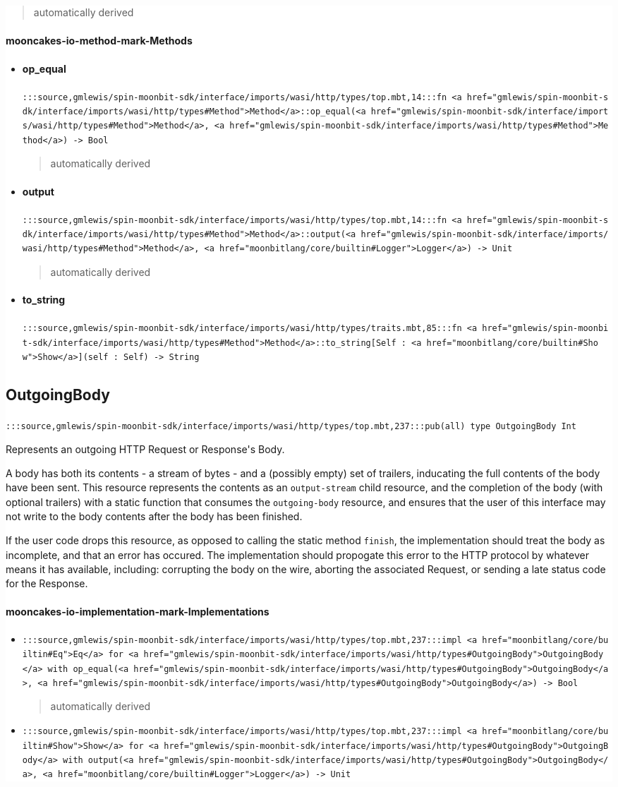   > automatically derived

#### mooncakes-io-method-mark-Methods
- #### op\_equal
  ```moonbit
  :::source,gmlewis/spin-moonbit-sdk/interface/imports/wasi/http/types/top.mbt,14:::fn <a href="gmlewis/spin-moonbit-sdk/interface/imports/wasi/http/types#Method">Method</a>::op_equal(<a href="gmlewis/spin-moonbit-sdk/interface/imports/wasi/http/types#Method">Method</a>, <a href="gmlewis/spin-moonbit-sdk/interface/imports/wasi/http/types#Method">Method</a>) -> Bool
  ```
  > automatically derived
- #### output
  ```moonbit
  :::source,gmlewis/spin-moonbit-sdk/interface/imports/wasi/http/types/top.mbt,14:::fn <a href="gmlewis/spin-moonbit-sdk/interface/imports/wasi/http/types#Method">Method</a>::output(<a href="gmlewis/spin-moonbit-sdk/interface/imports/wasi/http/types#Method">Method</a>, <a href="moonbitlang/core/builtin#Logger">Logger</a>) -> Unit
  ```
  > automatically derived
- #### to\_string
  ```moonbit
  :::source,gmlewis/spin-moonbit-sdk/interface/imports/wasi/http/types/traits.mbt,85:::fn <a href="gmlewis/spin-moonbit-sdk/interface/imports/wasi/http/types#Method">Method</a>::to_string[Self : <a href="moonbitlang/core/builtin#Show">Show</a>](self : Self) -> String
  ```
  > 

## OutgoingBody

```moonbit
:::source,gmlewis/spin-moonbit-sdk/interface/imports/wasi/http/types/top.mbt,237:::pub(all) type OutgoingBody Int
```
 Represents an outgoing HTTP Request or Response's Body.

 A body has both its contents - a stream of bytes - and a (possibly
empty) set of trailers, inducating the full contents of the body
have been sent. This resource represents the contents as an
`output-stream` child resource, and the completion of the body (with
optional trailers) with a static function that consumes the
`outgoing-body` resource, and ensures that the user of this interface
may not write to the body contents after the body has been finished.

 If the user code drops this resource, as opposed to calling the static
method `finish`, the implementation should treat the body as incomplete,
and that an error has occured. The implementation should propogate this
error to the HTTP protocol by whatever means it has available,
including: corrupting the body on the wire, aborting the associated
Request, or sending a late status code for the Response.

#### mooncakes-io-implementation-mark-Implementations
- ```moonbit
  :::source,gmlewis/spin-moonbit-sdk/interface/imports/wasi/http/types/top.mbt,237:::impl <a href="moonbitlang/core/builtin#Eq">Eq</a> for <a href="gmlewis/spin-moonbit-sdk/interface/imports/wasi/http/types#OutgoingBody">OutgoingBody</a> with op_equal(<a href="gmlewis/spin-moonbit-sdk/interface/imports/wasi/http/types#OutgoingBody">OutgoingBody</a>, <a href="gmlewis/spin-moonbit-sdk/interface/imports/wasi/http/types#OutgoingBody">OutgoingBody</a>) -> Bool
  ```
  > automatically derived
- ```moonbit
  :::source,gmlewis/spin-moonbit-sdk/interface/imports/wasi/http/types/top.mbt,237:::impl <a href="moonbitlang/core/builtin#Show">Show</a> for <a href="gmlewis/spin-moonbit-sdk/interface/imports/wasi/http/types#OutgoingBody">OutgoingBody</a> with output(<a href="gmlewis/spin-moonbit-sdk/interface/imports/wasi/http/types#OutgoingBody">OutgoingBody</a>, <a href="moonbitlang/core/builtin#Logger">Logger</a>) -> Unit
  ```